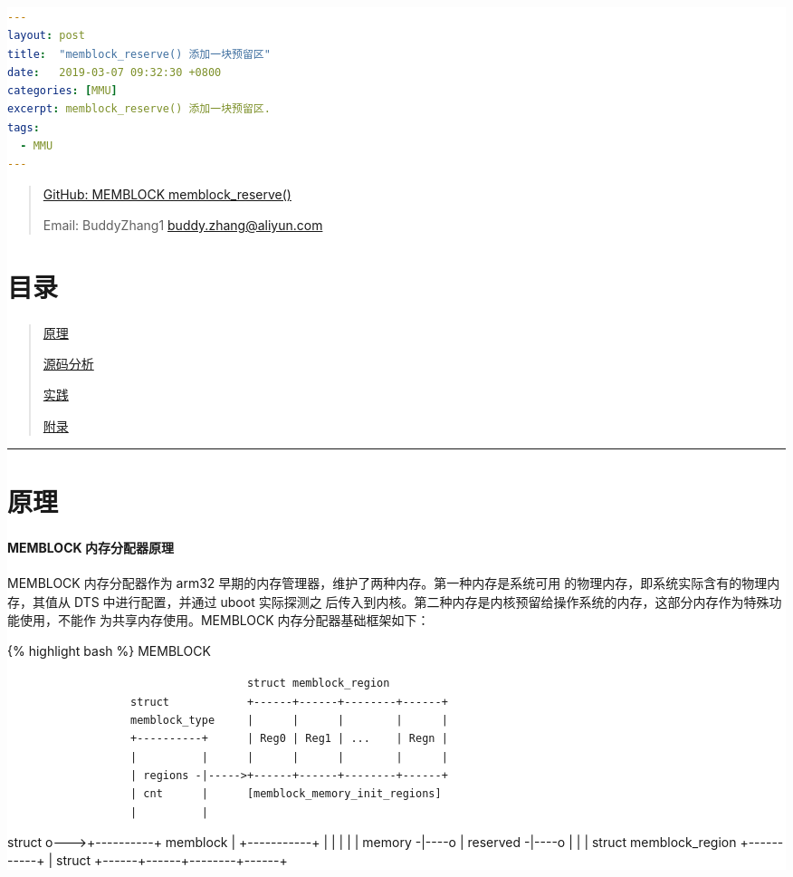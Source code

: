 ```yaml
---
layout: post
title:  "memblock_reserve() 添加一块预留区"
date:   2019-03-07 09:32:30 +0800
categories: [MMU]
excerpt: memblock_reserve() 添加一块预留区.
tags:
  - MMU
---
```


> [GitHub: MEMBLOCK memblock_reserve()](https://github.com/BiscuitOS/HardStack/tree/master/Memory-Allocator/Memblock-allocator/API/memblock_reserve)
>
> Email: BuddyZhang1 <buddy.zhang@aliyun.com>

# 目录

> [原理](#原理)
>
> [源码分析](#源码分析)
>
> [实践](#实践)
>
> [附录](#附录)

---------------------------------------------------

# <span id="原理">原理</span>

#### MEMBLOCK 内存分配器原理

MEMBLOCK 内存分配器作为 arm32 早期的内存管理器，维护了两种内存。第一种内存是系统可用
的物理内存，即系统实际含有的物理内存，其值从 DTS 中进行配置，并通过 uboot 实际探测之
后传入到内核。第二种内存是内核预留给操作系统的内存，这部分内存作为特殊功能使用，不能作
为共享内存使用。MEMBLOCK 内存分配器基础框架如下：

{% highlight bash %}
MEMBLOCK


                                         struct memblock_region
                       struct            +------+------+--------+------+
                       memblock_type     |      |      |        |      |
                       +----------+      | Reg0 | Reg1 | ...    | Regn |
                       |          |      |      |      |        |      |
                       | regions -|----->+------+------+--------+------+
                       | cnt      |      [memblock_memory_init_regions]
                       |          |
 struct           o--->+----------+
 memblock         |
 +-----------+    |
 |           |    |
 | memory   -|----o
 | reserved -|----o
 |           |    |                      struct memblock_region
 +-----------+    |    struct            +------+------+--------+------+
